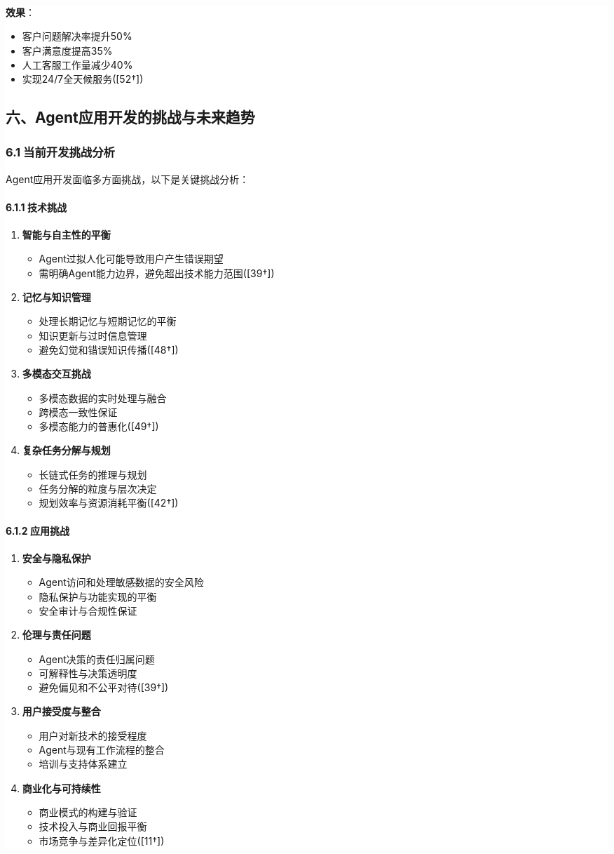 **效果**：
- 客户问题解决率提升50%
- 客户满意度提高35%
- 人工客服工作量减少40%
- 实现24/7全天候服务([52†])

## 六、Agent应用开发的挑战与未来趋势

### 6.1 当前开发挑战分析

Agent应用开发面临多方面挑战，以下是关键挑战分析：

#### 6.1.1 技术挑战

1. **智能与自主性的平衡**
   - Agent过拟人化可能导致用户产生错误期望
   - 需明确Agent能力边界，避免超出技术能力范围([39†])

2. **记忆与知识管理**
   - 处理长期记忆与短期记忆的平衡
   - 知识更新与过时信息管理
   - 避免幻觉和错误知识传播([48†])

3. **多模态交互挑战**
   - 多模态数据的实时处理与融合
   - 跨模态一致性保证
   - 多模态能力的普惠化([49†])

4. **复杂任务分解与规划**
   - 长链式任务的推理与规划
   - 任务分解的粒度与层次决定
   - 规划效率与资源消耗平衡([42†])

#### 6.1.2 应用挑战

1. **安全与隐私保护**
   - Agent访问和处理敏感数据的安全风险
   - 隐私保护与功能实现的平衡
   - 安全审计与合规性保证

2. **伦理与责任问题**
   - Agent决策的责任归属问题
   - 可解释性与决策透明度
   - 避免偏见和不公平对待([39†])

3. **用户接受度与整合**
   - 用户对新技术的接受程度
   - Agent与现有工作流程的整合
   - 培训与支持体系建立

4. **商业化与可持续性**
   - 商业模式的构建与验证
   - 技术投入与商业回报平衡
   - 市场竞争与差异化定位([11†])
